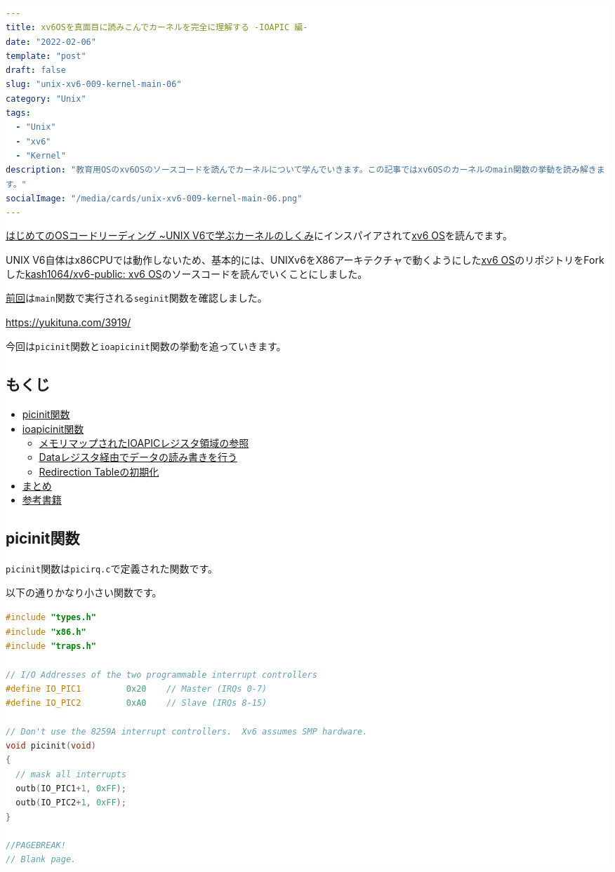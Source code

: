 ```yaml
---
title: xv6OSを真面目に読みこんでカーネルを完全に理解する -IOAPIC 編-
date: "2022-02-06"
template: "post"
draft: false
slug: "unix-xv6-009-kernel-main-06"
category: "Unix"
tags:
  - "Unix"
  - "xv6"
  - "Kernel"
description: "教育用OSのxv6OSのソースコードを読んでカーネルについて学んでいきます。この記事ではxv6OSのカーネルのmain関数の挙動を読み解きます。"
socialImage: "/media/cards/unix-xv6-009-kernel-main-06.png"
---
```


[はじめてのOSコードリーディング ~UNIX V6で学ぶカーネルのしくみ](https://amzn.to/3q8TU3K)にインスパイアされて[xv6 OS](https://github.com/mit-pdos/xv6-public)を読んでます。

UNIX V6自体はx86CPUでは動作しないため、基本的には、UNIXv6をX86アーキテクチャで動くようにした[xv6 OS](https://github.com/mit-pdos/xv6-public)のリポジトリをForkした[kash1064/xv6-public: xv6 OS](https://github.com/kash1064/xv6-public)のソースコードを読んでいくことにしました。

[前回](https://yukituna.com/3919/)は`main`関数で実行される`seginit`関数を確認しました。

https://yukituna.com/3919/

今回は`picinit`関数と`ioapicinit`関数の挙動を追っていきます。


## もくじ
- [picinit関数](#picinit関数)
- [ioapicinit関数](#ioapicinit関数)
  - [メモリマップされたIOAPICレジスタ領域の参照](#メモリマップされたioapicレジスタ領域の参照)
  - [Dataレジスタ経由でデータの読み書きを行う](#dataレジスタ経由でデータの読み書きを行う)
  - [Redirection Tableの初期化](#redirection-tableの初期化)
- [まとめ](#まとめ)
- [参考書籍](#参考書籍)

## picinit関数

`picinit`関数は`picirq.c`で定義された関数です。

以下の通りかなり小さい関数です。

```c
#include "types.h"
#include "x86.h"
#include "traps.h"

// I/O Addresses of the two programmable interrupt controllers
#define IO_PIC1         0x20    // Master (IRQs 0-7)
#define IO_PIC2         0xA0    // Slave (IRQs 8-15)

// Don't use the 8259A interrupt controllers.  Xv6 assumes SMP hardware.
void picinit(void)
{
  // mask all interrupts
  outb(IO_PIC1+1, 0xFF);
  outb(IO_PIC2+1, 0xFF);
}

//PAGEBREAK!
// Blank page.
```
